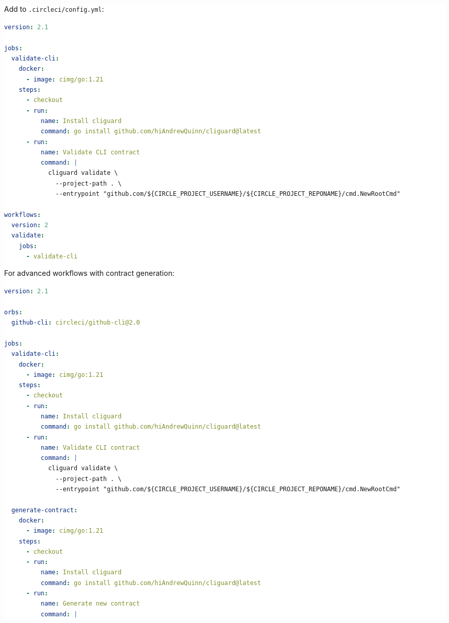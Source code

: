 Add to `.circleci/config.yml`:

```yaml
version: 2.1

jobs:
  validate-cli:
    docker:
      - image: cimg/go:1.21
    steps:
      - checkout
      - run:
          name: Install cliguard
          command: go install github.com/hiAndrewQuinn/cliguard@latest
      - run:
          name: Validate CLI contract
          command: |
            cliguard validate \
              --project-path . \
              --entrypoint "github.com/${CIRCLE_PROJECT_USERNAME}/${CIRCLE_PROJECT_REPONAME}/cmd.NewRootCmd"

workflows:
  version: 2
  validate:
    jobs:
      - validate-cli
```

For advanced workflows with contract generation:

```yaml
version: 2.1

orbs:
  github-cli: circleci/github-cli@2.0

jobs:
  validate-cli:
    docker:
      - image: cimg/go:1.21
    steps:
      - checkout
      - run:
          name: Install cliguard
          command: go install github.com/hiAndrewQuinn/cliguard@latest
      - run:
          name: Validate CLI contract
          command: |
            cliguard validate \
              --project-path . \
              --entrypoint "github.com/${CIRCLE_PROJECT_USERNAME}/${CIRCLE_PROJECT_REPONAME}/cmd.NewRootCmd"

  generate-contract:
    docker:
      - image: cimg/go:1.21
    steps:
      - checkout
      - run:
          name: Install cliguard
          command: go install github.com/hiAndrewQuinn/cliguard@latest
      - run:
          name: Generate new contract
          command: |
```